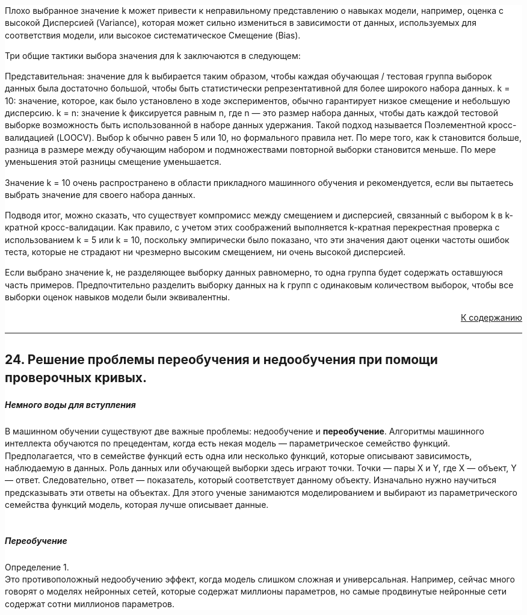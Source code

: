 Плохо выбранное значение k может привести к неправильному представлению о навыках модели, например, оценка с высокой Дисперсией (Variance), которая может сильно измениться в зависимости от данных, используемых для соответствия модели, или высокое систематическое Смещение (Bias).

Три общие тактики выбора значения для k заключаются в следующем:

Представительная: значение для k выбирается таким образом, чтобы каждая обучающая / тестовая группа выборок данных была достаточно большой, чтобы быть статистически репрезентативной для более широкого набора данных.
k = 10: значение, которое, как было установлено в ходе экспериментов, обычно гарантирует низкое смещение и небольшую дисперсию.
k = n: значение k фиксируется равным n, где n — это размер набора данных, чтобы дать каждой тестовой выборке возможность быть использованной в наборе данных удержания. Такой подход называется Поэлементной кросс-валидацией (LOOCV).
Выбор k обычно равен 5 или 10, но формального правила нет. По мере того, как k становится больше, разница в размере между обучающим набором и подмножествами повторной выборки становится меньше. По мере уменьшения этой разницы смещение уменьшается.

Значение k = 10 очень распространено в области прикладного машинного обучения и рекомендуется, если вы пытаетесь выбрать значение для своего набора данных.

Подводя итог, можно сказать, что существует компромисс между смещением и дисперсией, связанный с выбором k в k-кратной кросс-валидации. Как правило, с учетом этих соображений выполняется k-кратная перекрестная проверка с использованием k = 5 или k = 10, поскольку эмпирически было показано, что эти значения дают оценки частоты ошибок теста, которые не страдают ни чрезмерно высоким смещением, ни очень высокой дисперсией.

Если выбрано значение k, не разделяющее выборку данных равномерно, то одна группа будет содержать оставшуюся часть примеров. Предпочтительно разделить выборку данных на k групп с одинаковым количеством выборок, чтобы все выборки оценок навыков модели были эквивалентны.

<p align="right"><a href="#readme-top">К содержанию</a></p>
<hr/>

##

<h2 id="24">  24. Решение проблемы переобучения и недообучения при помощи проверочных кривых.</h2>

<h5>Немного воды для вступления</h5>
В машинном обучении существуют две важные проблемы: недообучение и <b>переобучение</b>. Алгоритмы машинного интеллекта обучаются по прецедентам, когда есть некая модель — параметрическое семейство функций. Предполагается, что в семействе функций есть одна или несколько функций, которые описывают зависимость, наблюдаемую в данных. Роль данных или обучающей выборки здесь играют точки. Точки — пары X и Y, где X — объект, Y — ответ. Следовательно, ответ — показатель, который соответствует данному объекту. Изначально нужно научиться предсказывать эти ответы на объектах. Для этого ученые занимаются моделированием и выбирают из параметрического семейства функций модель, которая лучше описывает данные.

<br />
<br />
<h5>Переобучение</h5>
Определение 1. <br />
Это противоположный недообучению эффект, когда модель слишком сложная и универсальная. Например, сейчас много говорят о моделях нейронных сетей, которые содержат миллионы параметров, но самые продвинутые нейронные сети содержат сотни миллионов параметров.<br />

